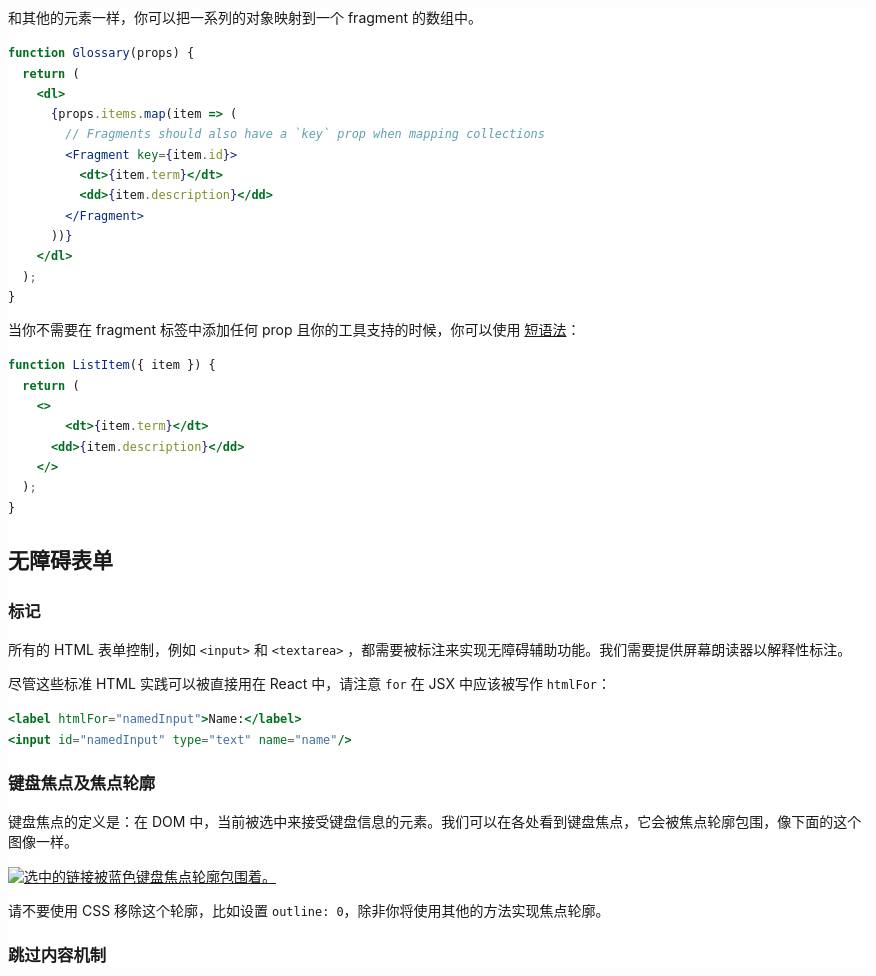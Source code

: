 和其他的元素一样，你可以把一系列的对象映射到一个 fragment 的数组中。

```jsx
function Glossary(props) {
  return (
    <dl>
      {props.items.map(item => (
        // Fragments should also have a `key` prop when mapping collections
        <Fragment key={item.id}>          
          <dt>{item.term}</dt>
          <dd>{item.description}</dd>
        </Fragment>      
      ))}
    </dl>
  );
}
```

当你不需要在 fragment 标签中添加任何 prop 且你的工具支持的时候，你可以使用 [短语法](https://zh-hans.reactjs.org/docs/fragments.html#short-syntax)：

```jsx
function ListItem({ item }) {
  return (
    <>      
    	<dt>{item.term}</dt>
      <dd>{item.description}</dd>
    </>  
  );
}
```

## 无障碍表单

### 标记

所有的 HTML 表单控制，例如 `<input>` 和 `<textarea>` ，都需要被标注来实现无障碍辅助功能。我们需要提供屏幕朗读器以解释性标注。

尽管这些标准 HTML 实践可以被直接用在 React 中，请注意 `for` 在 JSX 中应该被写作 `htmlFor`：

```jsx
<label htmlFor="namedInput">Name:</label>
<input id="namedInput" type="text" name="name"/>
```

### 键盘焦点及焦点轮廓

键盘焦点的定义是：在 DOM 中，当前被选中来接受键盘信息的元素。我们可以在各处看到键盘焦点，它会被焦点轮廓包围，像下面的这个图像一样。

[![选中的链接被蓝色键盘焦点轮廓包围着。](https://zh-hans.reactjs.org/static/dec0e6bcc1f882baf76ebc860d4f04e5/4fcfe/keyboard-focus.png)](https://zh-hans.reactjs.org/static/dec0e6bcc1f882baf76ebc860d4f04e5/4fcfe/keyboard-focus.png)

请不要使用 CSS 移除这个轮廓，比如设置 `outline: 0`，除非你将使用其他的方法实现焦点轮廓。

### 跳过内容机制
